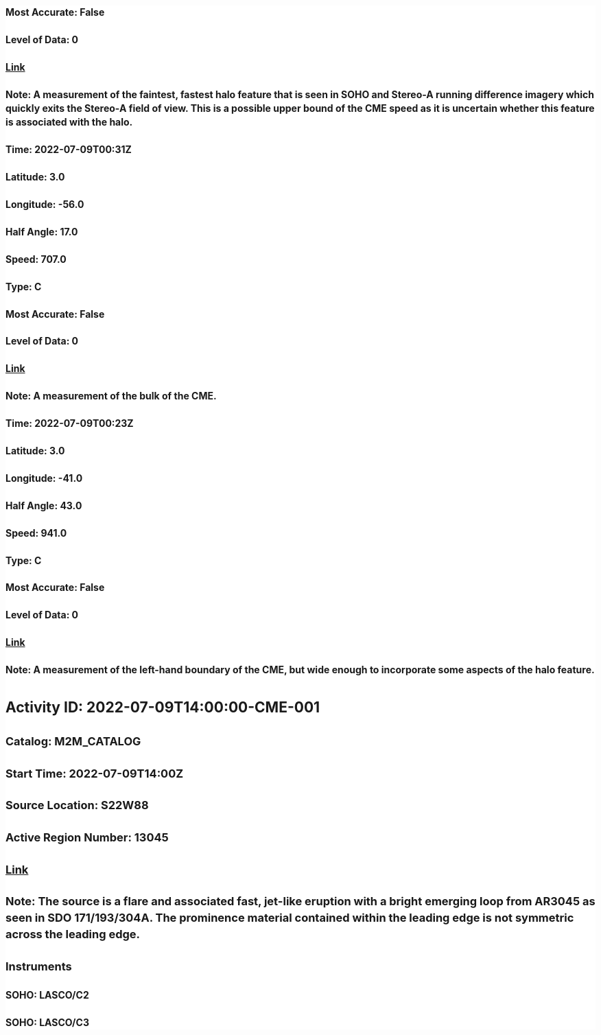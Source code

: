 #### Most Accurate: False
#### Level of Data: 0
#### [Link](https://kauai.ccmc.gsfc.nasa.gov/DONKI/view/CMEAnalysis/20758/-1)
#### Note: A measurement of the faintest, fastest halo feature that is seen in SOHO and Stereo-A running difference imagery which quickly exits the Stereo-A field of view. This is a possible upper bound of the CME speed as it is uncertain whether this feature is associated with the halo.
#### Time: 2022-07-09T00:31Z
#### Latitude: 3.0
#### Longitude: -56.0
#### Half Angle: 17.0
#### Speed: 707.0
#### Type: C
#### Most Accurate: False
#### Level of Data: 0
#### [Link](https://kauai.ccmc.gsfc.nasa.gov/DONKI/view/CMEAnalysis/20760/-1)
#### Note: A measurement of the bulk of the CME.
#### Time: 2022-07-09T00:23Z
#### Latitude: 3.0
#### Longitude: -41.0
#### Half Angle: 43.0
#### Speed: 941.0
#### Type: C
#### Most Accurate: False
#### Level of Data: 0
#### [Link](https://kauai.ccmc.gsfc.nasa.gov/DONKI/view/CMEAnalysis/20761/-1)
#### Note: A measurement of the left-hand boundary of the CME, but wide enough to incorporate some aspects of the halo feature.
## Activity ID: 2022-07-09T14:00:00-CME-001
### Catalog: M2M_CATALOG
### Start Time: 2022-07-09T14:00Z
### Source Location: S22W88
### Active Region Number: 13045
### [Link](https://kauai.ccmc.gsfc.nasa.gov/DONKI/view/CME/20771/-1)
### Note: The source is a flare and associated fast, jet-like eruption with a bright emerging loop from AR3045 as seen in SDO 171/193/304A. The prominence material contained within the leading edge is not symmetric across the leading edge.
### Instruments
#### SOHO: LASCO/C2
#### SOHO: LASCO/C3